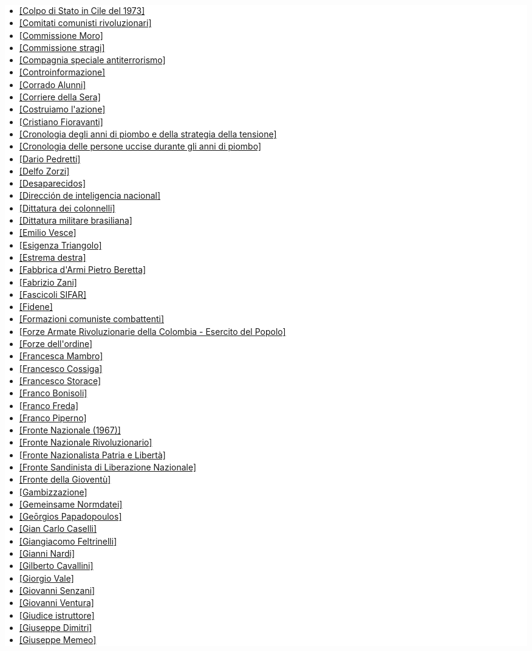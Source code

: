 - [[Colpo di Stato in Cile del 1973]](https://it.wikipedia.org/wiki/Colpo_di_Stato_in_Cile_del_1973)
- [[Comitati comunisti rivoluzionari]](https://it.wikipedia.org/wiki/Comitati_comunisti_rivoluzionari)
- [[Commissione Moro]](https://it.wikipedia.org/wiki/Commissione_Moro)
- [[Commissione stragi]](https://it.wikipedia.org/wiki/Commissione_stragi)
- [[Compagnia speciale antiterrorismo]](https://it.wikipedia.org/wiki/Compagnia_speciale_antiterrorismo)
- [[Controinformazione]](https://it.wikipedia.org/wiki/Controinformazione)
- [[Corrado Alunni]](https://it.wikipedia.org/wiki/Corrado_Alunni)
- [[Corriere della Sera]](https://it.wikipedia.org/wiki/Corriere_della_Sera)
- [[Costruiamo l'azione]](https://it.wikipedia.org/wiki/Costruiamo_l%27azione)
- [[Cristiano Fioravanti]](https://it.wikipedia.org/wiki/Cristiano_Fioravanti)
- [[Cronologia degli anni di piombo e della strategia della tensione]](https://it.wikipedia.org/wiki/Cronologia_degli_anni_di_piombo_e_della_strategia_della_tensione)
- [[Cronologia delle persone uccise durante gli anni di piombo]](https://it.wikipedia.org/wiki/Cronologia_delle_persone_uccise_durante_gli_anni_di_piombo)
- [[Dario Pedretti]](https://it.wikipedia.org/wiki/Dario_Pedretti)
- [[Delfo Zorzi]](https://it.wikipedia.org/wiki/Delfo_Zorzi)
- [[Desaparecidos]](https://it.wikipedia.org/wiki/Desaparecidos)
- [[Dirección de inteligencia nacional]](https://it.wikipedia.org/wiki/Direcci%C3%B3n_de_inteligencia_nacional)
- [[Dittatura dei colonnelli]](https://it.wikipedia.org/wiki/Dittatura_dei_colonnelli)
- [[Dittatura militare brasiliana]](https://it.wikipedia.org/wiki/Dittatura_militare_brasiliana)
- [[Emilio Vesce]](https://it.wikipedia.org/wiki/Emilio_Vesce)
- [[Esigenza Triangolo]](https://it.wikipedia.org/wiki/Esigenza_Triangolo)
- [[Estrema destra]](https://it.wikipedia.org/wiki/Estrema_destra)
- [[Fabbrica d'Armi Pietro Beretta]](https://it.wikipedia.org/wiki/Fabbrica_d%27Armi_Pietro_Beretta)
- [[Fabrizio Zani]](https://it.wikipedia.org/wiki/Fabrizio_Zani)
- [[Fascicoli SIFAR]](https://it.wikipedia.org/wiki/Fascicoli_SIFAR)
- [[Fidene]](https://it.wikipedia.org/wiki/Fidene)
- [[Formazioni comuniste combattenti]](https://it.wikipedia.org/wiki/Formazioni_comuniste_combattenti)
- [[Forze Armate Rivoluzionarie della Colombia - Esercito del Popolo]](https://it.wikipedia.org/wiki/Forze_Armate_Rivoluzionarie_della_Colombia_-_Esercito_del_Popolo)
- [[Forze dell'ordine]](https://it.wikipedia.org/wiki/Polizia)
- [[Francesca Mambro]](https://it.wikipedia.org/wiki/Francesca_Mambro)
- [[Francesco Cossiga]](https://it.wikipedia.org/wiki/Francesco_Cossiga)
- [[Francesco Storace]](https://it.wikipedia.org/wiki/Francesco_Storace)
- [[Franco Bonisoli]](https://it.wikipedia.org/wiki/Franco_Bonisoli)
- [[Franco Freda]](https://it.wikipedia.org/wiki/Franco_Freda)
- [[Franco Piperno]](https://it.wikipedia.org/wiki/Franco_Piperno)
- [[Fronte Nazionale (1967)]](https://it.wikipedia.org/wiki/Fronte_Nazionale_(1967))
- [[Fronte Nazionale Rivoluzionario]](https://it.wikipedia.org/wiki/Fronte_Nazionale_Rivoluzionario)
- [[Fronte Nazionalista Patria e Libertà]](https://it.wikipedia.org/wiki/Fronte_Nazionalista_Patria_e_Libert%C3%A0)
- [[Fronte Sandinista di Liberazione Nazionale]](https://it.wikipedia.org/wiki/Fronte_Sandinista_di_Liberazione_Nazionale)
- [[Fronte della Gioventù]](https://it.wikipedia.org/wiki/Fronte_della_Giovent%C3%B9)
- [[Gambizzazione]](https://it.wikipedia.org/wiki/Gambizzazione)
- [[Gemeinsame Normdatei]](https://it.wikipedia.org/wiki/Gemeinsame_Normdatei)
- [[Geōrgios Papadopoulos]](https://it.wikipedia.org/wiki/Ge%C5%8Drgios_Papadopoulos)
- [[Gian Carlo Caselli]](https://it.wikipedia.org/wiki/Gian_Carlo_Caselli)
- [[Giangiacomo Feltrinelli]](https://it.wikipedia.org/wiki/Giangiacomo_Feltrinelli)
- [[Gianni Nardi]](https://it.wikipedia.org/wiki/Gianni_Nardi)
- [[Gilberto Cavallini]](https://it.wikipedia.org/wiki/Gilberto_Cavallini)
- [[Giorgio Vale]](https://it.wikipedia.org/wiki/Giorgio_Vale)
- [[Giovanni Senzani]](https://it.wikipedia.org/wiki/Giovanni_Senzani)
- [[Giovanni Ventura]](https://it.wikipedia.org/wiki/Giovanni_Ventura)
- [[Giudice istruttore]](https://it.wikipedia.org/wiki/Giudice_istruttore)
- [[Giuseppe Dimitri]](https://it.wikipedia.org/wiki/Giuseppe_Dimitri)
- [[Giuseppe Memeo]](https://it.wikipedia.org/wiki/Giuseppe_Memeo)